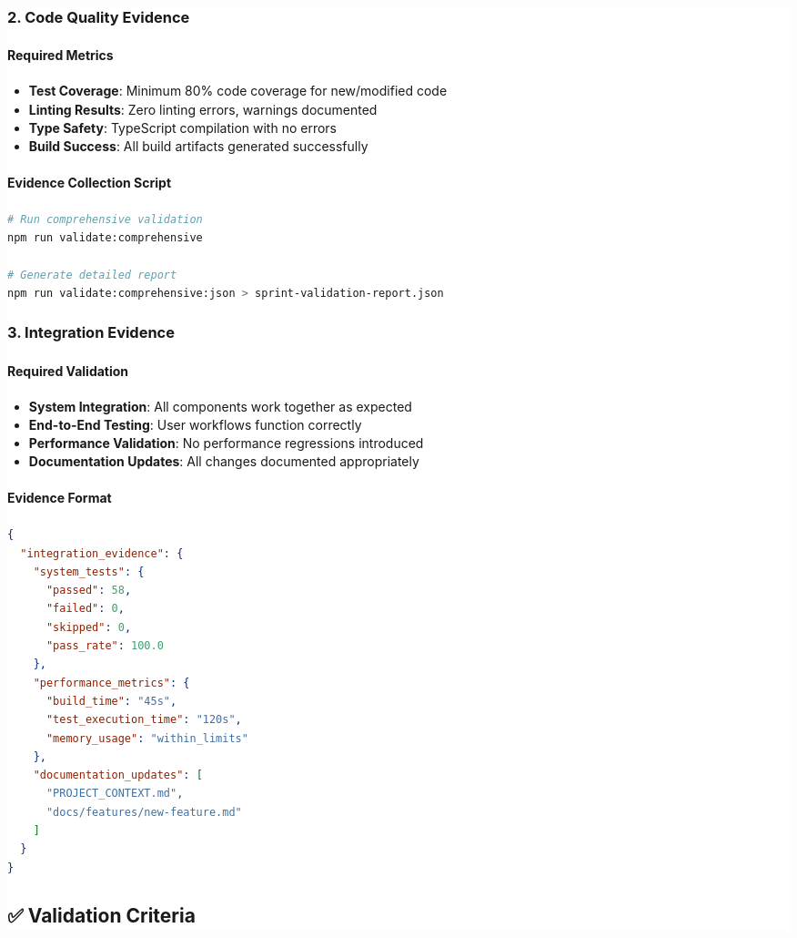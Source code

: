 ```json
```

### 2. Code Quality Evidence

#### Required Metrics
- **Test Coverage**: Minimum 80% code coverage for new/modified code
- **Linting Results**: Zero linting errors, warnings documented
- **Type Safety**: TypeScript compilation with no errors
- **Build Success**: All build artifacts generated successfully

#### Evidence Collection Script
```bash
# Run comprehensive validation
npm run validate:comprehensive

# Generate detailed report
npm run validate:comprehensive:json > sprint-validation-report.json
```

### 3. Integration Evidence

#### Required Validation
- **System Integration**: All components work together as expected
- **End-to-End Testing**: User workflows function correctly
- **Performance Validation**: No performance regressions introduced
- **Documentation Updates**: All changes documented appropriately

#### Evidence Format
```json
{
  "integration_evidence": {
    "system_tests": {
      "passed": 58,
      "failed": 0,
      "skipped": 0,
      "pass_rate": 100.0
    },
    "performance_metrics": {
      "build_time": "45s",
      "test_execution_time": "120s",
      "memory_usage": "within_limits"
    },
    "documentation_updates": [
      "PROJECT_CONTEXT.md",
      "docs/features/new-feature.md"
    ]
  }
}
```

## ✅ Validation Criteria
